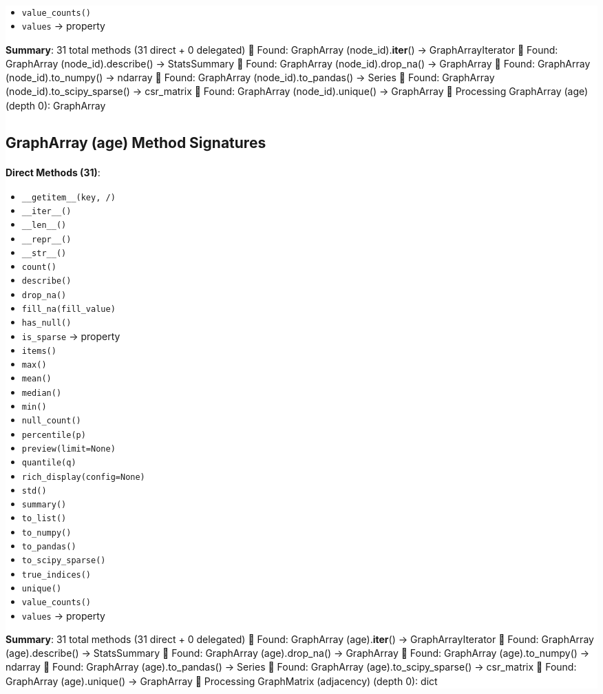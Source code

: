 - `value_counts()`
- `values` → property

**Summary**: 31 total methods (31 direct + 0 delegated)
  🔗 Found: GraphArray (node_id).__iter__() -> GraphArrayIterator
  🔗 Found: GraphArray (node_id).describe() -> StatsSummary
  🔗 Found: GraphArray (node_id).drop_na() -> GraphArray
  🔗 Found: GraphArray (node_id).to_numpy() -> ndarray
  🔗 Found: GraphArray (node_id).to_pandas() -> Series
  🔗 Found: GraphArray (node_id).to_scipy_sparse() -> csr_matrix
  🔗 Found: GraphArray (node_id).unique() -> GraphArray
🔄 Processing GraphArray (age) (depth 0): GraphArray

## GraphArray (age) Method Signatures

**Direct Methods (31)**:

- `__getitem__(key, /)`
- `__iter__()`
- `__len__()`
- `__repr__()`
- `__str__()`
- `count()`
- `describe()`
- `drop_na()`
- `fill_na(fill_value)`
- `has_null()`
- `is_sparse` → property
- `items()`
- `max()`
- `mean()`
- `median()`
- `min()`
- `null_count()`
- `percentile(p)`
- `preview(limit=None)`
- `quantile(q)`
- `rich_display(config=None)`
- `std()`
- `summary()`
- `to_list()`
- `to_numpy()`
- `to_pandas()`
- `to_scipy_sparse()`
- `true_indices()`
- `unique()`
- `value_counts()`
- `values` → property

**Summary**: 31 total methods (31 direct + 0 delegated)
  🔗 Found: GraphArray (age).__iter__() -> GraphArrayIterator
  🔗 Found: GraphArray (age).describe() -> StatsSummary
  🔗 Found: GraphArray (age).drop_na() -> GraphArray
  🔗 Found: GraphArray (age).to_numpy() -> ndarray
  🔗 Found: GraphArray (age).to_pandas() -> Series
  🔗 Found: GraphArray (age).to_scipy_sparse() -> csr_matrix
  🔗 Found: GraphArray (age).unique() -> GraphArray
🔄 Processing GraphMatrix (adjacency) (depth 0): dict
